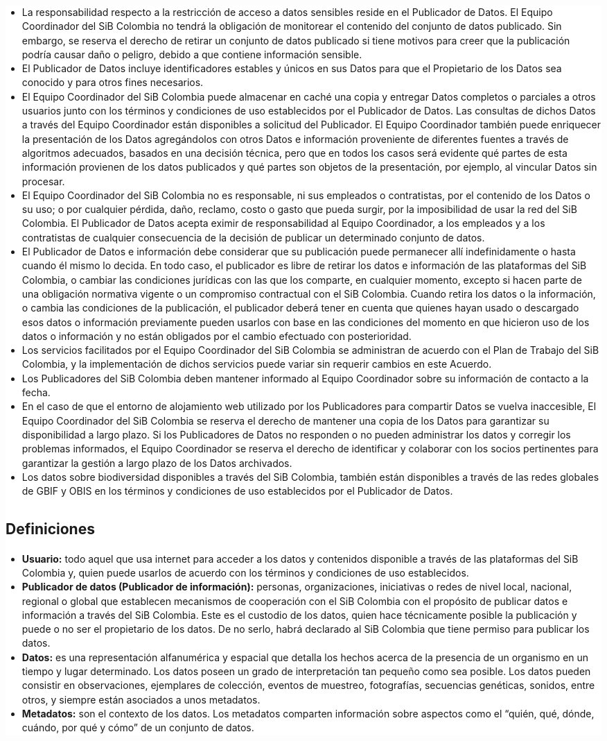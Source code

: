 - La responsabilidad respecto a la restricción de acceso a datos sensibles reside en el Publicador de Datos. El Equipo Coordinador del SiB Colombia no tendrá la obligación de monitorear el contenido del conjunto de datos publicado. Sin embargo, se reserva el derecho de retirar un conjunto de datos publicado si tiene motivos para creer que la publicación podría causar daño o peligro, debido a que contiene información sensible.
- El Publicador de Datos incluye identificadores estables y únicos en sus Datos para que el Propietario de los Datos sea conocido y para otros fines necesarios.
- El Equipo Coordinador del SiB Colombia puede almacenar en caché una copia y entregar Datos completos o parciales a otros usuarios junto con los términos y condiciones de uso establecidos por el Publicador de Datos. Las consultas de dichos Datos a través del Equipo Coordinador están disponibles a solicitud del Publicador. El Equipo Coordinador también puede enriquecer la presentación de los Datos agregándolos con otros Datos e información proveniente de diferentes fuentes a través de algoritmos adecuados, basados en una decisión técnica, pero que en todos los casos será evidente qué partes de esta información provienen de los datos publicados y qué partes son objetos de la presentación, por ejemplo, al vincular Datos sin procesar.
- El Equipo Coordinador del SiB Colombia no es responsable, ni sus empleados o contratistas, por el contenido de los Datos o su uso; o por cualquier pérdida, daño, reclamo, costo o gasto que pueda surgir, por la imposibilidad de usar la red del SiB Colombia. El Publicador de Datos acepta eximir de responsabilidad al Equipo Coordinador, a los empleados y a los contratistas de cualquier consecuencia de la decisión de publicar un determinado conjunto de datos.
- El Publicador de Datos e información debe considerar que su publicación puede permanecer allí indefinidamente o hasta cuando él mismo lo decida. En todo caso, el publicador es libre de retirar los datos e información de las plataformas del SiB Colombia, o cambiar las condiciones jurídicas con las que los comparte, en cualquier momento, excepto si hacen parte de una obligación normativa vigente o un compromiso contractual con el SiB Colombia. Cuando retira los datos o la información, o cambia las condiciones de la publicación, el publicador deberá tener en cuenta que quienes hayan usado o descargado esos datos o información previamente pueden usarlos con base en las condiciones del momento en que hicieron uso de los datos o información y no están obligados por el cambio efectuado con posterioridad.
- Los servicios facilitados por el Equipo Coordinador del SiB Colombia se administran de acuerdo con el Plan de Trabajo del SiB Colombia, y la implementación de dichos servicios puede variar sin requerir cambios en este Acuerdo.
- Los Publicadores del SiB Colombia deben mantener informado al Equipo Coordinador sobre su información de contacto a la fecha.
- En el caso de que el entorno de alojamiento web utilizado por los Publicadores para compartir Datos se vuelva inaccesible, El Equipo Coordinador del SiB Colombia se reserva el derecho de mantener una copia de los Datos para garantizar su disponibilidad a largo plazo. Si los Publicadores de Datos no responden o no pueden administrar los datos y corregir los problemas informados, el Equipo Coordinador se reserva el derecho de identificar y colaborar con los socios pertinentes para garantizar la gestión a largo plazo de los Datos archivados.
- Los datos sobre biodiversidad disponibles a través del SiB Colombia, también están disponibles a través de las redes globales de GBIF y OBIS en los términos y condiciones de uso establecidos por el Publicador de Datos.
 
## Definiciones

- **Usuario:** todo aquel que usa internet para acceder a los datos y contenidos disponible a través de las plataformas del SiB Colombia y, quien puede usarlos de acuerdo con los términos y condiciones de uso establecidos.
- **Publicador de datos (Publicador de información):** personas, organizaciones, iniciativas o redes de nivel local, nacional, regional o global que establecen mecanismos de cooperación con el SiB Colombia con el propósito de publicar datos e información a través del SiB Colombia. Este es el custodio de los datos, quien hace técnicamente posible la publicación y puede o no ser el propietario de los datos. De no serlo, habrá declarado al SiB Colombia que tiene permiso para publicar los datos.
- **Datos:** es una representación alfanumérica y espacial que detalla los hechos acerca de la presencia de un organismo en un tiempo y lugar determinado. Los datos poseen un grado de interpretación tan pequeño como sea posible. Los datos pueden consistir en observaciones, ejemplares de colección, eventos de muestreo, fotografías, secuencias genéticas, sonidos, entre otros, y siempre están asociados a unos metadatos.
- **Metadatos:** son el contexto de los datos. Los metadatos comparten información sobre aspectos como el “quién, qué, dónde, cuándo, por qué y cómo” de un conjunto de datos.